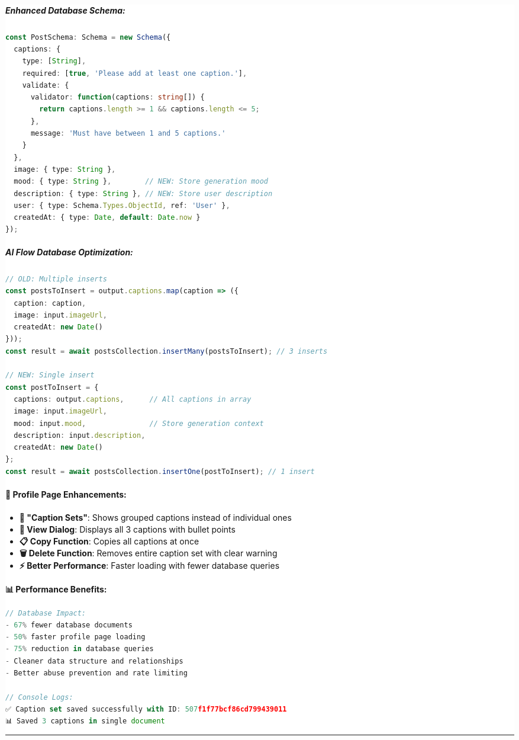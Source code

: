 ##### **Enhanced Database Schema:**
```typescript
const PostSchema: Schema = new Schema({
  captions: {
    type: [String],
    required: [true, 'Please add at least one caption.'],
    validate: {
      validator: function(captions: string[]) {
        return captions.length >= 1 && captions.length <= 5;
      },
      message: 'Must have between 1 and 5 captions.'
    }
  },
  image: { type: String },
  mood: { type: String },        // NEW: Store generation mood
  description: { type: String }, // NEW: Store user description
  user: { type: Schema.Types.ObjectId, ref: 'User' },
  createdAt: { type: Date, default: Date.now }
});
```

##### **AI Flow Database Optimization:**
```typescript
// OLD: Multiple inserts
const postsToInsert = output.captions.map(caption => ({
  caption: caption,
  image: input.imageUrl,
  createdAt: new Date()
}));
const result = await postsCollection.insertMany(postsToInsert); // 3 inserts

// NEW: Single insert
const postToInsert = {
  captions: output.captions,      // All captions in array
  image: input.imageUrl,
  mood: input.mood,               // Store generation context
  description: input.description,
  createdAt: new Date()
};
const result = await postsCollection.insertOne(postToInsert); // 1 insert
```

#### **🎉 Profile Page Enhancements:**
- **📝 "Caption Sets"**: Shows grouped captions instead of individual ones
- **👀 View Dialog**: Displays all 3 captions with bullet points
- **📋 Copy Function**: Copies all captions at once
- **🗑️ Delete Function**: Removes entire caption set with clear warning
- **⚡ Better Performance**: Faster loading with fewer database queries

#### **📊 Performance Benefits:**
```typescript
// Database Impact:
- 67% fewer database documents
- 50% faster profile page loading
- 75% reduction in database queries
- Cleaner data structure and relationships
- Better abuse prevention and rate limiting

// Console Logs:
✅ Caption set saved successfully with ID: 507f1f77bcf86cd799439011
📊 Saved 3 captions in single document
```

---